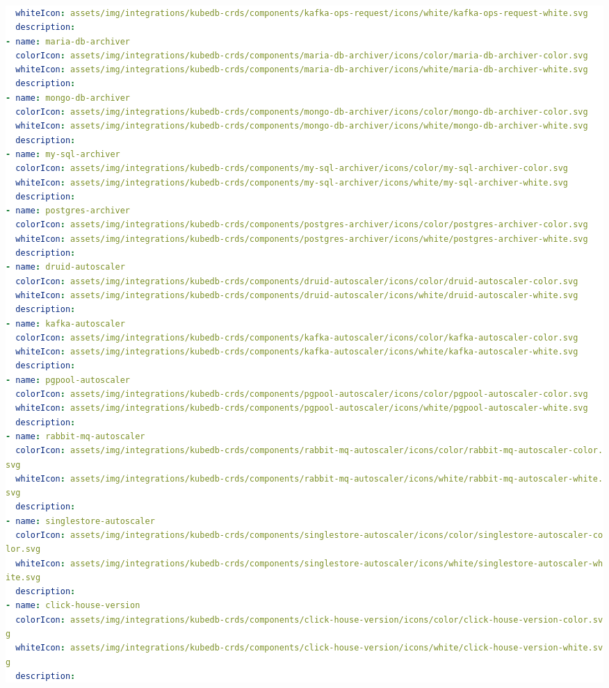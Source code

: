 ```yaml
  whiteIcon: assets/img/integrations/kubedb-crds/components/kafka-ops-request/icons/white/kafka-ops-request-white.svg
  description: 
- name: maria-db-archiver
  colorIcon: assets/img/integrations/kubedb-crds/components/maria-db-archiver/icons/color/maria-db-archiver-color.svg
  whiteIcon: assets/img/integrations/kubedb-crds/components/maria-db-archiver/icons/white/maria-db-archiver-white.svg
  description: 
- name: mongo-db-archiver
  colorIcon: assets/img/integrations/kubedb-crds/components/mongo-db-archiver/icons/color/mongo-db-archiver-color.svg
  whiteIcon: assets/img/integrations/kubedb-crds/components/mongo-db-archiver/icons/white/mongo-db-archiver-white.svg
  description: 
- name: my-sql-archiver
  colorIcon: assets/img/integrations/kubedb-crds/components/my-sql-archiver/icons/color/my-sql-archiver-color.svg
  whiteIcon: assets/img/integrations/kubedb-crds/components/my-sql-archiver/icons/white/my-sql-archiver-white.svg
  description: 
- name: postgres-archiver
  colorIcon: assets/img/integrations/kubedb-crds/components/postgres-archiver/icons/color/postgres-archiver-color.svg
  whiteIcon: assets/img/integrations/kubedb-crds/components/postgres-archiver/icons/white/postgres-archiver-white.svg
  description: 
- name: druid-autoscaler
  colorIcon: assets/img/integrations/kubedb-crds/components/druid-autoscaler/icons/color/druid-autoscaler-color.svg
  whiteIcon: assets/img/integrations/kubedb-crds/components/druid-autoscaler/icons/white/druid-autoscaler-white.svg
  description: 
- name: kafka-autoscaler
  colorIcon: assets/img/integrations/kubedb-crds/components/kafka-autoscaler/icons/color/kafka-autoscaler-color.svg
  whiteIcon: assets/img/integrations/kubedb-crds/components/kafka-autoscaler/icons/white/kafka-autoscaler-white.svg
  description: 
- name: pgpool-autoscaler
  colorIcon: assets/img/integrations/kubedb-crds/components/pgpool-autoscaler/icons/color/pgpool-autoscaler-color.svg
  whiteIcon: assets/img/integrations/kubedb-crds/components/pgpool-autoscaler/icons/white/pgpool-autoscaler-white.svg
  description: 
- name: rabbit-mq-autoscaler
  colorIcon: assets/img/integrations/kubedb-crds/components/rabbit-mq-autoscaler/icons/color/rabbit-mq-autoscaler-color.svg
  whiteIcon: assets/img/integrations/kubedb-crds/components/rabbit-mq-autoscaler/icons/white/rabbit-mq-autoscaler-white.svg
  description: 
- name: singlestore-autoscaler
  colorIcon: assets/img/integrations/kubedb-crds/components/singlestore-autoscaler/icons/color/singlestore-autoscaler-color.svg
  whiteIcon: assets/img/integrations/kubedb-crds/components/singlestore-autoscaler/icons/white/singlestore-autoscaler-white.svg
  description: 
- name: click-house-version
  colorIcon: assets/img/integrations/kubedb-crds/components/click-house-version/icons/color/click-house-version-color.svg
  whiteIcon: assets/img/integrations/kubedb-crds/components/click-house-version/icons/white/click-house-version-white.svg
  description: 
```